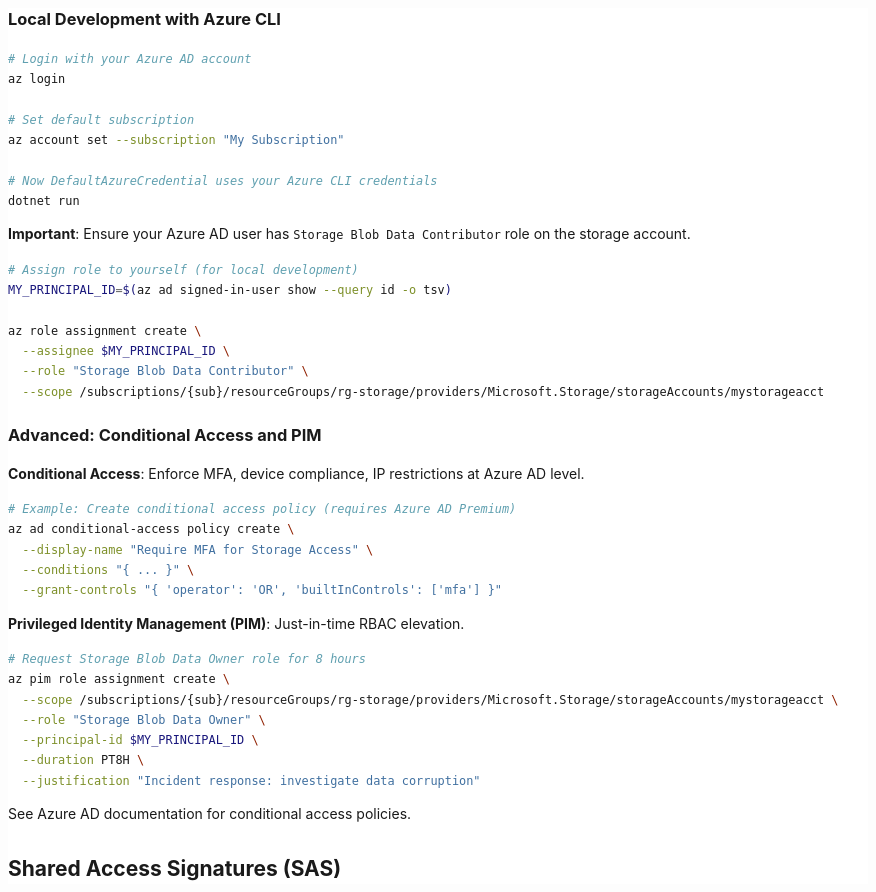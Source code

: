 ### Local Development with Azure CLI

```bash
# Login with your Azure AD account
az login

# Set default subscription
az account set --subscription "My Subscription"

# Now DefaultAzureCredential uses your Azure CLI credentials
dotnet run
```

**Important**: Ensure your Azure AD user has `Storage Blob Data Contributor` role on the storage account.

```bash
# Assign role to yourself (for local development)
MY_PRINCIPAL_ID=$(az ad signed-in-user show --query id -o tsv)

az role assignment create \
  --assignee $MY_PRINCIPAL_ID \
  --role "Storage Blob Data Contributor" \
  --scope /subscriptions/{sub}/resourceGroups/rg-storage/providers/Microsoft.Storage/storageAccounts/mystorageacct
```

### Advanced: Conditional Access and PIM

**Conditional Access**: Enforce MFA, device compliance, IP restrictions at Azure AD level.

```bash
# Example: Create conditional access policy (requires Azure AD Premium)
az ad conditional-access policy create \
  --display-name "Require MFA for Storage Access" \
  --conditions "{ ... }" \
  --grant-controls "{ 'operator': 'OR', 'builtInControls': ['mfa'] }"
```

**Privileged Identity Management (PIM)**: Just-in-time RBAC elevation.

```bash
# Request Storage Blob Data Owner role for 8 hours
az pim role assignment create \
  --scope /subscriptions/{sub}/resourceGroups/rg-storage/providers/Microsoft.Storage/storageAccounts/mystorageacct \
  --role "Storage Blob Data Owner" \
  --principal-id $MY_PRINCIPAL_ID \
  --duration PT8H \
  --justification "Incident response: investigate data corruption"
```

See Azure AD documentation for conditional access policies.

## Shared Access Signatures (SAS)
